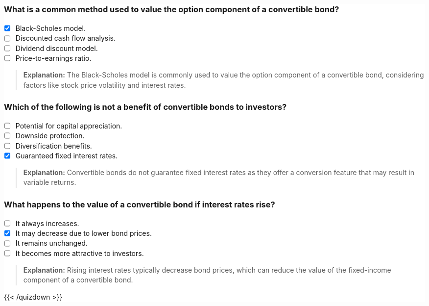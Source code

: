### What is a common method used to value the option component of a convertible bond?

- [x] Black-Scholes model.
- [ ] Discounted cash flow analysis.
- [ ] Dividend discount model.
- [ ] Price-to-earnings ratio.

> **Explanation:** The Black-Scholes model is commonly used to value the option component of a convertible bond, considering factors like stock price volatility and interest rates.

### Which of the following is not a benefit of convertible bonds to investors?

- [ ] Potential for capital appreciation.
- [ ] Downside protection.
- [ ] Diversification benefits.
- [x] Guaranteed fixed interest rates.

> **Explanation:** Convertible bonds do not guarantee fixed interest rates as they offer a conversion feature that may result in variable returns.

### What happens to the value of a convertible bond if interest rates rise?

- [ ] It always increases.
- [x] It may decrease due to lower bond prices.
- [ ] It remains unchanged.
- [ ] It becomes more attractive to investors.

> **Explanation:** Rising interest rates typically decrease bond prices, which can reduce the value of the fixed-income component of a convertible bond.

{{< /quizdown >}}
